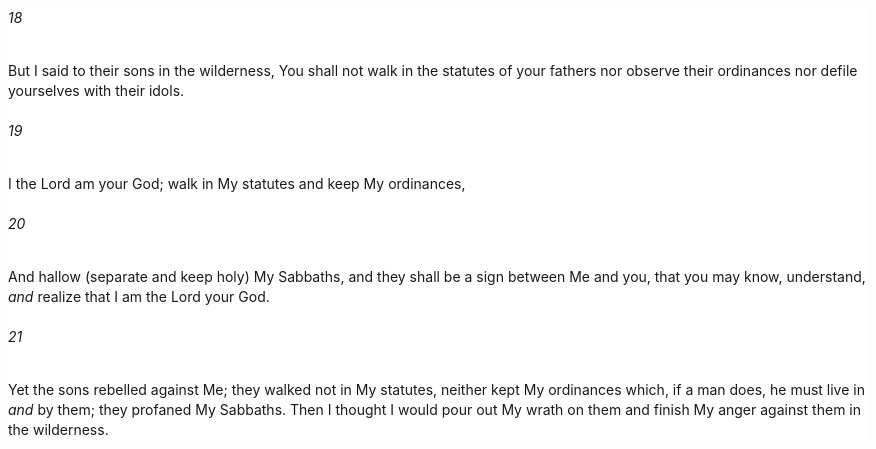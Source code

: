 








###### 18 






But I said to their sons in the wilderness, You shall not walk in the statutes of your fathers nor observe their ordinances nor defile yourselves with their idols. 













###### 19 






I the Lord am your God; walk in My statutes and keep My ordinances, 













###### 20 






And hallow (separate and keep holy) My Sabbaths, and they shall be a sign between Me and you, that you may know, understand, _and_ realize that I am the Lord your God. 













###### 21 






Yet the sons rebelled against Me; they walked not in My statutes, neither kept My ordinances which, if a man does, he must live in _and_ by them; they profaned My Sabbaths. Then I thought I would pour out My wrath on them and finish My anger against them in the wilderness. 
